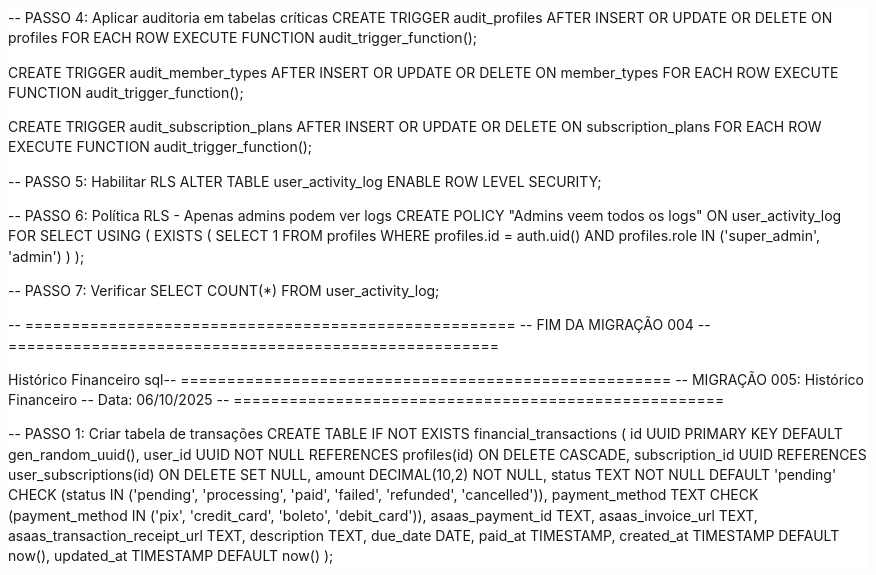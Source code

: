 -- PASSO 4: Aplicar auditoria em tabelas críticas
CREATE TRIGGER audit_profiles
    AFTER INSERT OR UPDATE OR DELETE ON profiles
    FOR EACH ROW EXECUTE FUNCTION audit_trigger_function();

CREATE TRIGGER audit_member_types
    AFTER INSERT OR UPDATE OR DELETE ON member_types
    FOR EACH ROW EXECUTE FUNCTION audit_trigger_function();

CREATE TRIGGER audit_subscription_plans
    AFTER INSERT OR UPDATE OR DELETE ON subscription_plans
    FOR EACH ROW EXECUTE FUNCTION audit_trigger_function();

-- PASSO 5: Habilitar RLS
ALTER TABLE user_activity_log ENABLE ROW LEVEL SECURITY;

-- PASSO 6: Política RLS - Apenas admins podem ver logs
CREATE POLICY "Admins veem todos os logs" ON user_activity_log
    FOR SELECT USING (
        EXISTS (
            SELECT 1 FROM profiles
            WHERE profiles.id = auth.uid()
            AND profiles.role IN ('super_admin', 'admin')
        )
    );

-- PASSO 7: Verificar
SELECT COUNT(*) FROM user_activity_log;

-- =====================================================
-- FIM DA MIGRAÇÃO 004
-- =====================================================

Histórico Financeiro
sql-- =====================================================
-- MIGRAÇÃO 005: Histórico Financeiro
-- Data: 06/10/2025
-- =====================================================

-- PASSO 1: Criar tabela de transações
CREATE TABLE IF NOT EXISTS financial_transactions (
    id UUID PRIMARY KEY DEFAULT gen_random_uuid(),
    user_id UUID NOT NULL REFERENCES profiles(id) ON DELETE CASCADE,
    subscription_id UUID REFERENCES user_subscriptions(id) ON DELETE SET NULL,
    amount DECIMAL(10,2) NOT NULL,
    status TEXT NOT NULL DEFAULT 'pending' CHECK (status IN ('pending', 'processing', 'paid', 'failed', 'refunded', 'cancelled')),
    payment_method TEXT CHECK (payment_method IN ('pix', 'credit_card', 'boleto', 'debit_card')),
    asaas_payment_id TEXT,
    asaas_invoice_url TEXT,
    asaas_transaction_receipt_url TEXT,
    description TEXT,
    due_date DATE,
    paid_at TIMESTAMP,
    created_at TIMESTAMP DEFAULT now(),
    updated_at TIMESTAMP DEFAULT now()
);
